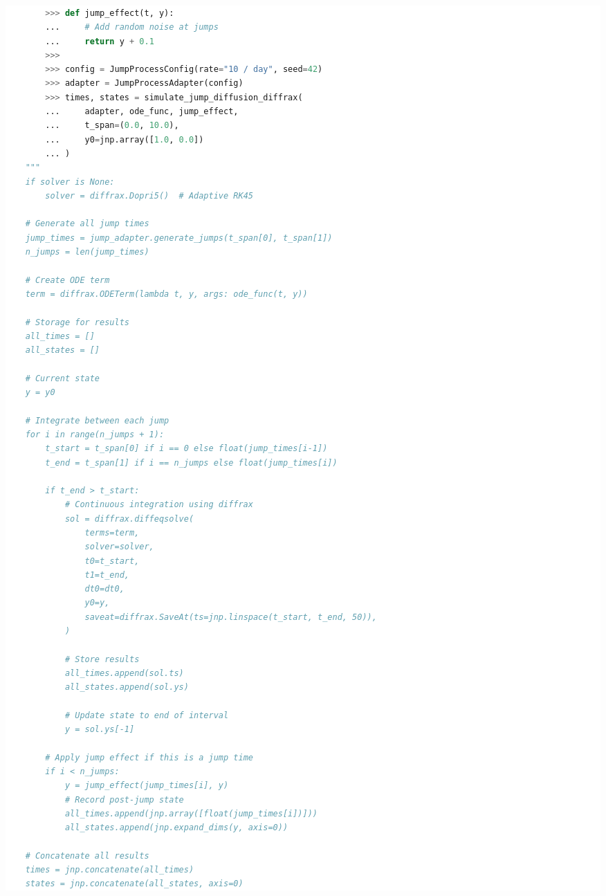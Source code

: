 ```python
        >>> def jump_effect(t, y):
        ...     # Add random noise at jumps
        ...     return y + 0.1
        >>>
        >>> config = JumpProcessConfig(rate="10 / day", seed=42)
        >>> adapter = JumpProcessAdapter(config)
        >>> times, states = simulate_jump_diffusion_diffrax(
        ...     adapter, ode_func, jump_effect,
        ...     t_span=(0.0, 10.0),
        ...     y0=jnp.array([1.0, 0.0])
        ... )
    """
    if solver is None:
        solver = diffrax.Dopri5()  # Adaptive RK45

    # Generate all jump times
    jump_times = jump_adapter.generate_jumps(t_span[0], t_span[1])
    n_jumps = len(jump_times)

    # Create ODE term
    term = diffrax.ODETerm(lambda t, y, args: ode_func(t, y))

    # Storage for results
    all_times = []
    all_states = []

    # Current state
    y = y0

    # Integrate between each jump
    for i in range(n_jumps + 1):
        t_start = t_span[0] if i == 0 else float(jump_times[i-1])
        t_end = t_span[1] if i == n_jumps else float(jump_times[i])

        if t_end > t_start:
            # Continuous integration using diffrax
            sol = diffrax.diffeqsolve(
                terms=term,
                solver=solver,
                t0=t_start,
                t1=t_end,
                dt0=dt0,
                y0=y,
                saveat=diffrax.SaveAt(ts=jnp.linspace(t_start, t_end, 50)),
            )

            # Store results
            all_times.append(sol.ts)
            all_states.append(sol.ys)

            # Update state to end of interval
            y = sol.ys[-1]

        # Apply jump effect if this is a jump time
        if i < n_jumps:
            y = jump_effect(jump_times[i], y)
            # Record post-jump state
            all_times.append(jnp.array([float(jump_times[i])]))
            all_states.append(jnp.expand_dims(y, axis=0))

    # Concatenate all results
    times = jnp.concatenate(all_times)
    states = jnp.concatenate(all_states, axis=0)
```